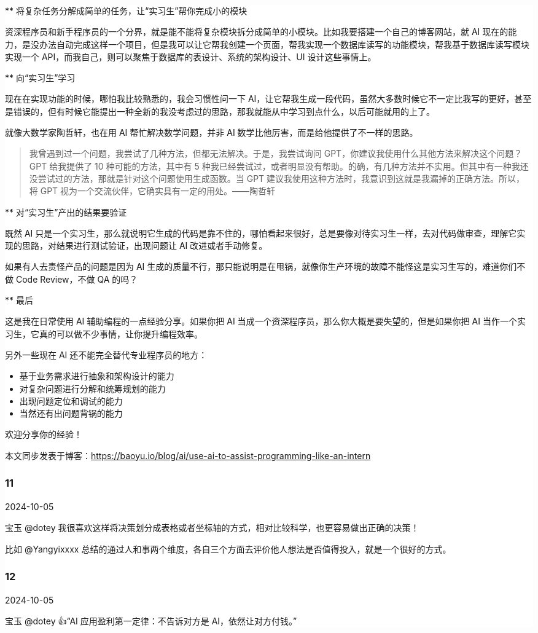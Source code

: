 ** 将复杂任务分解成简单的任务，让“实习生”帮你完成小的模块

资深程序员和新手程序员的一个分界，就是能不能将复杂模块拆分成简单的小模块。比如我要搭建一个自己的博客网站，就 AI 现在的能力，是没办法自动完成这样一个项目，但是我可以让它帮我创建一个页面，帮我实现一个数据库读写的功能模块，帮我基于数据库读写模块实现一个 API，而我自己，则可以聚焦于数据库的表设计、系统的架构设计、UI 设计这些事情上。

** 向“实习生”学习

现在在实现功能的时候，哪怕我比较熟悉的，我会习惯性问一下 AI，让它帮我生成一段代码，虽然大多数时候它不一定比我写的更好，甚至是错误的，但有时候它能提出一种全新的我没考虑过的思路，那我就能从中学习到点什么，以后可能就用的上了。

就像大数学家陶哲轩，也在用 AI 帮忙解决数学问题，并非 AI 数学比他厉害，而是给他提供了不一样的思路。

> 我曾遇到过一个问题，我尝试了几种方法，但都无法解决。于是，我尝试询问 GPT，你建议我使用什么其他方法来解决这个问题？GPT 给我提供了 10 种可能的方法，其中有 5 种我已经尝试过，或者明显没有帮助。的确，有几种方法并不实用。但其中有一种我还没尝试过的方法，那就是针对这个问题使用生成函数。当 GPT 建议我使用这种方法时，我意识到这就是我漏掉的正确方法。所以，将 GPT 视为一个交流伙伴，它确实具有一定的用处。——陶哲轩

** 对“实习生”产出的结果要验证

既然 AI 只是一个实习生，那么就说明它生成的代码是靠不住的，哪怕看起来很好，总是要像对待实习生一样，去对代码做审查，理解它实现的思路，对结果进行测试验证，出现问题让 AI 改进或者手动修复。

如果有人去责怪产品的问题是因为 AI 生成的质量不行，那只能说明是在甩锅，就像你生产环境的故障不能怪这是实习生写的，难道你们不做 Code Review，不做 QA 的吗？

** 最后

这是我在日常使用 AI 辅助编程的一点经验分享。如果你把 AI 当成一个资深程序员，那么你大概是要失望的，但是如果你把 AI 当作一个实习生，它真的可以做不少事情，让你提升编程效率。

另外一些现在 AI 还不能完全替代专业程序员的地方：

- 基于业务需求进行抽象和架构设计的能力
- 对复杂问题进行分解和统筹规划的能力
- 出现问题定位和调试的能力
- 当然还有出问题背锅的能力

欢迎分享你的经验！

本文同步发表于博客：https://baoyu.io/blog/ai/use-ai-to-assist-programming-like-an-intern



### 11

2024-10-05



宝玉
@dotey
我很喜欢这样将决策划分成表格或者坐标轴的方式，相对比较科学，也更容易做出正确的决策！

比如 
@Yangyixxxx
 总结的通过人和事两个维度，各自三个方面去评价他人想法是否值得投入，就是一个很好的方式。


### 12

2024-10-05

宝玉
@dotey
👍“AI 应用盈利第一定律：不告诉对方是 AI，依然让对方付钱。”
